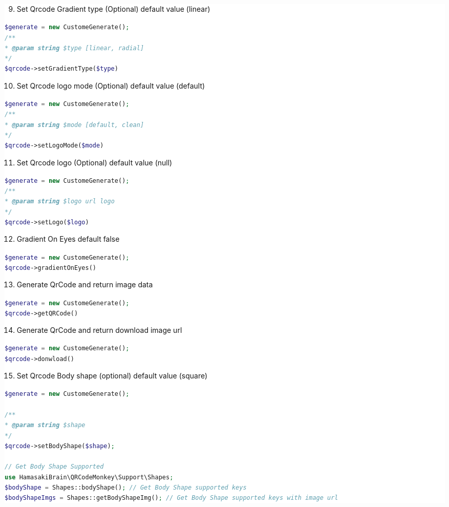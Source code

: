 9. Set Qrcode Gradient type (Optional) default value (linear)

```php
$generate = new CustomeGenerate();
/**
* @param string $type [linear, radial]
*/
$qrcode->setGradientType($type)
```

10. Set Qrcode logo mode (Optional) default value (default)

```php
$generate = new CustomeGenerate();
/**
* @param string $mode [default, clean]
*/
$qrcode->setLogoMode($mode)
```

11. Set Qrcode logo (Optional) default value (null)

```php
$generate = new CustomeGenerate();
/**
* @param string $logo url logo
*/
$qrcode->setLogo($logo)
```

12. Gradient On Eyes default false

```php
$generate = new CustomeGenerate();
$qrcode->gradientOnEyes()
```

13. Generate QrCode and return image data

```php
$generate = new CustomeGenerate();
$qrcode->getQRCode()
```

14. Generate QrCode and return download image url

```php
$generate = new CustomeGenerate();
$qrcode->donwload()
```

15. Set Qrcode Body shape (optional) default value (square)

```php
$generate = new CustomeGenerate();

/**
* @param string $shape
*/
$qrcode->setBodyShape($shape);

// Get Body Shape Supported
use HamasakiBrain\QRCodeMonkey\Support\Shapes;
$bodyShape = Shapes::bodyShape(); // Get Body Shape supported keys
$bodyShapeImgs = Shapes::getBodyShapeImg(); // Get Body Shape supported keys with image url

```
